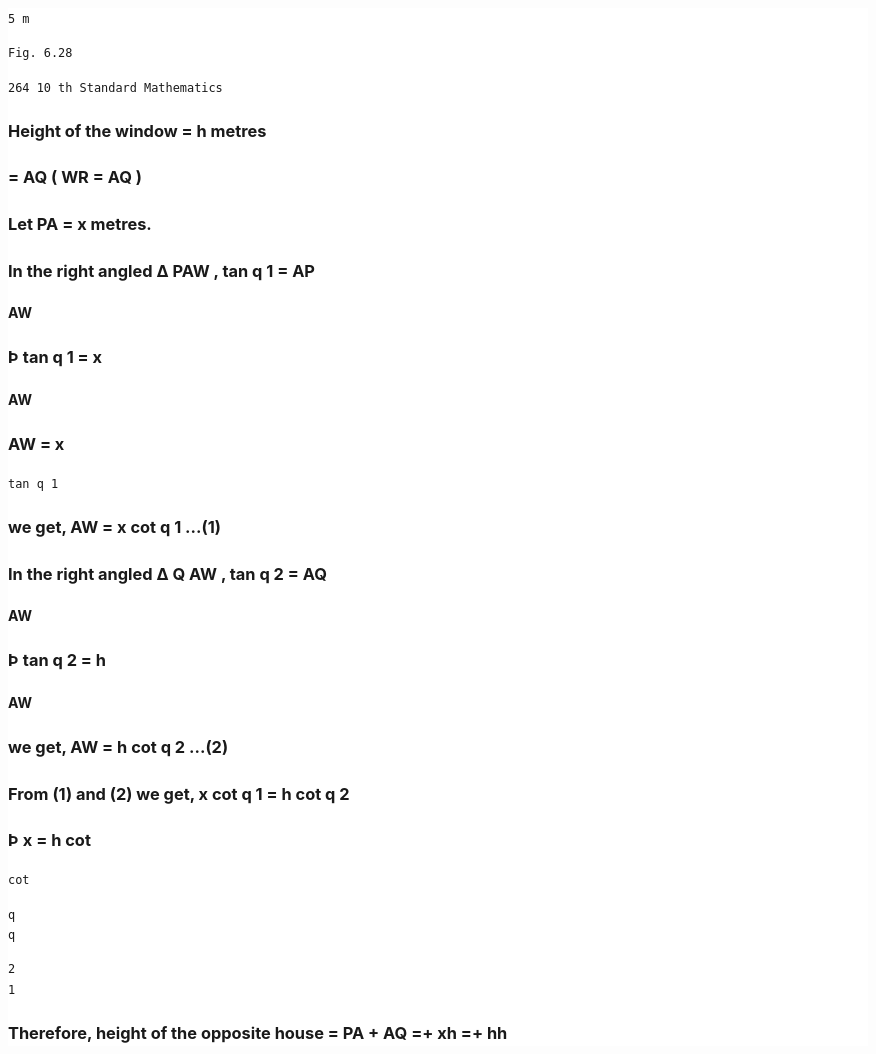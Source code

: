 ```
```
```
5 m
```
```
Fig. 6.28
```

```
264 10 th Standard Mathematics
```
### Height of the window = h metres

### = AQ ( WR = AQ )

### Let PA = x metres.

### In the right angled ∆ PAW , tan q 1 = AP

#### AW

### Þ tan q 1 = x

#### AW

### AW = x

```
tan q 1
```
### we get, AW = x cot q 1 ...(1)

### In the right angled ∆ Q AW , tan q 2 = AQ

#### AW

### Þ tan q 2 = h

#### AW

### we get, AW = h cot q 2 ...(2)

### From (1) and (2) we get, x cot q 1 = h cot q 2

### Þ x = h cot

```
cot
```
```
q
q
```
```
2
1
```
### Therefore, height of the opposite house = PA + AQ =+ xh =+ hh
